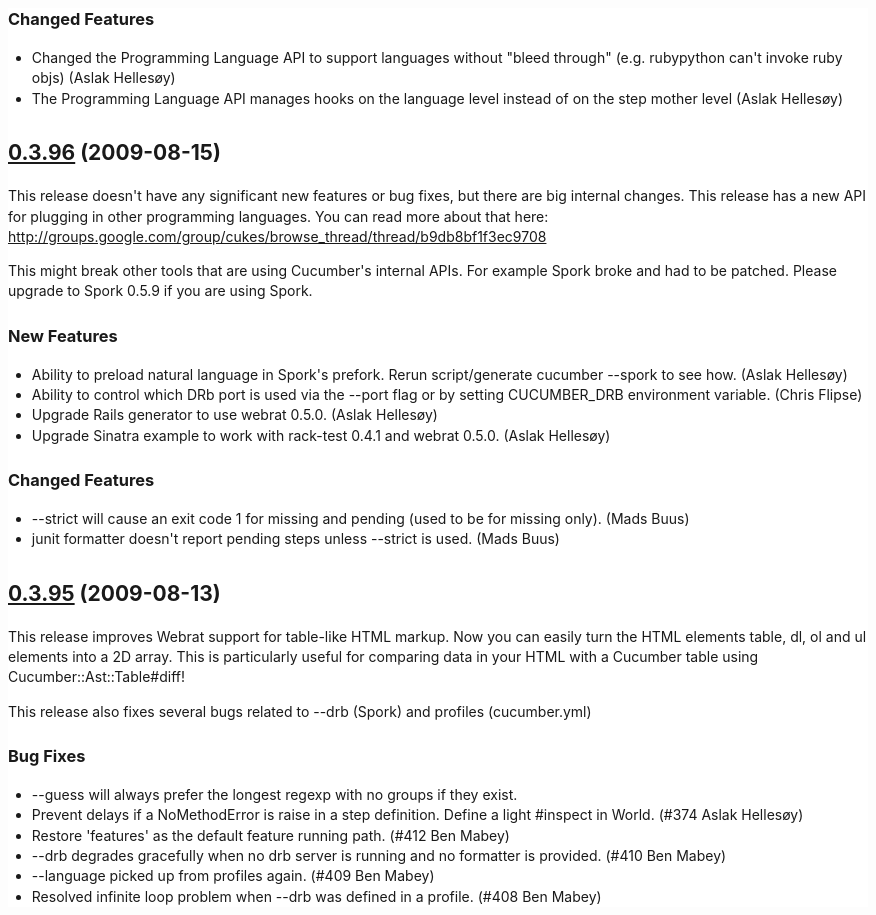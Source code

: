 ### Changed Features

- Changed the Programming Language API to support languages without "bleed through" (e.g. rubypython can't invoke ruby objs) (Aslak Hellesøy)
- The Programming Language API manages hooks on the language level instead of on the step mother level (Aslak Hellesøy)

## [0.3.96](https://github.com/cucumber/cucumber-ruby/compare/v0.3.95...v0.3.96) (2009-08-15)

This release doesn't have any significant new features or bug fixes, but there are big
internal changes. This release has a new API for plugging in other programming languages.
You can read more about that here: http://groups.google.com/group/cukes/browse_thread/thread/b9db8bf1f3ec9708

This might break other tools that are using Cucumber's internal APIs. For example Spork broke and had to
be patched. Please upgrade to Spork 0.5.9 if you are using Spork.

### New Features

- Ability to preload natural language in Spork's prefork. Rerun script/generate cucumber --spork to see how. (Aslak Hellesøy)
- Ability to control which DRb port is used via the --port flag or by setting CUCUMBER_DRB environment variable. (Chris Flipse)
- Upgrade Rails generator to use webrat 0.5.0. (Aslak Hellesøy)
- Upgrade Sinatra example to work with rack-test 0.4.1 and webrat 0.5.0. (Aslak Hellesøy)

### Changed Features

- --strict will cause an exit code 1 for missing and pending (used to be for missing only). (Mads Buus)
- junit formatter doesn't report pending steps unless --strict is used. (Mads Buus)

## [0.3.95](https://github.com/cucumber/cucumber-ruby/compare/v0.3.94...v0.3.95) (2009-08-13)

This release improves Webrat support for table-like HTML markup. Now you can easily turn the HTML
elements table, dl, ol and ul elements into a 2D array. This is particularly useful for comparing
data in your HTML with a Cucumber table using Cucumber::Ast::Table#diff!

This release also fixes several bugs related to --drb (Spork) and profiles (cucumber.yml)

### Bug Fixes

- --guess will always prefer the longest regexp with no groups if they exist.
- Prevent delays if a NoMethodError is raise in a step definition. Define a light #inspect in World. (#374 Aslak Hellesøy)
- Restore 'features' as the default feature running path. (#412 Ben Mabey)
- --drb degrades gracefully when no drb server is running and no formatter is provided. (#410 Ben Mabey)
- --language picked up from profiles again. (#409 Ben Mabey)
- Resolved infinite loop problem when --drb was defined in a profile. (#408 Ben Mabey)
